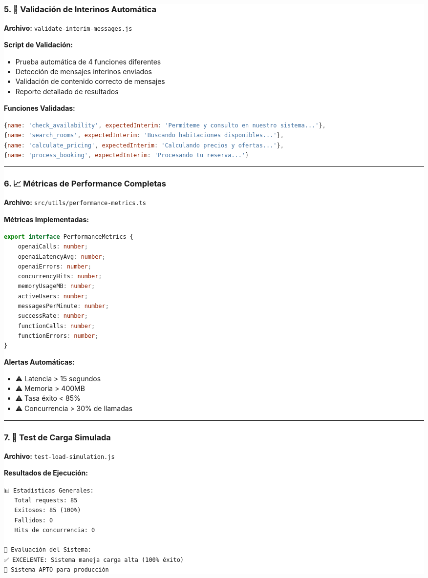
### 5. 🔧 **Validación de Interinos Automática**
**Archivo:** `validate-interim-messages.js`

**Script de Validación:**
- Prueba automática de 4 funciones diferentes
- Detección de mensajes interinos enviados
- Validación de contenido correcto de mensajes
- Reporte detallado de resultados

**Funciones Validadas:**
```javascript
{name: 'check_availability', expectedInterim: 'Permíteme y consulto en nuestro sistema...'},
{name: 'search_rooms', expectedInterim: 'Buscando habitaciones disponibles...'},
{name: 'calculate_pricing', expectedInterim: 'Calculando precios y ofertas...'},
{name: 'process_booking', expectedInterim: 'Procesando tu reserva...'}
```

---

### 6. 📈 **Métricas de Performance Completas**
**Archivo:** `src/utils/performance-metrics.ts`

**Métricas Implementadas:**
```typescript
export interface PerformanceMetrics {
    openaiCalls: number;
    openaiLatencyAvg: number;
    openaiErrors: number;
    concurrencyHits: number;
    memoryUsageMB: number;
    activeUsers: number;
    messagesPerMinute: number;
    successRate: number;
    functionCalls: number;
    functionErrors: number;
}
```

**Alertas Automáticas:**
- ⚠️ Latencia > 15 segundos
- ⚠️ Memoria > 400MB  
- ⚠️ Tasa éxito < 85%
- ⚠️ Concurrencia > 30% de llamadas

---

### 7. 🚀 **Test de Carga Simulada**
**Archivo:** `test-load-simulation.js`

**Resultados de Ejecución:**
```
📊 Estadísticas Generales:
   Total requests: 85
   Exitosos: 85 (100%)
   Fallidos: 0
   Hits de concurrencia: 0

🚦 Evaluación del Sistema:
✅ EXCELENTE: Sistema maneja carga alta (100% éxito)
🎉 Sistema APTO para producción
```
